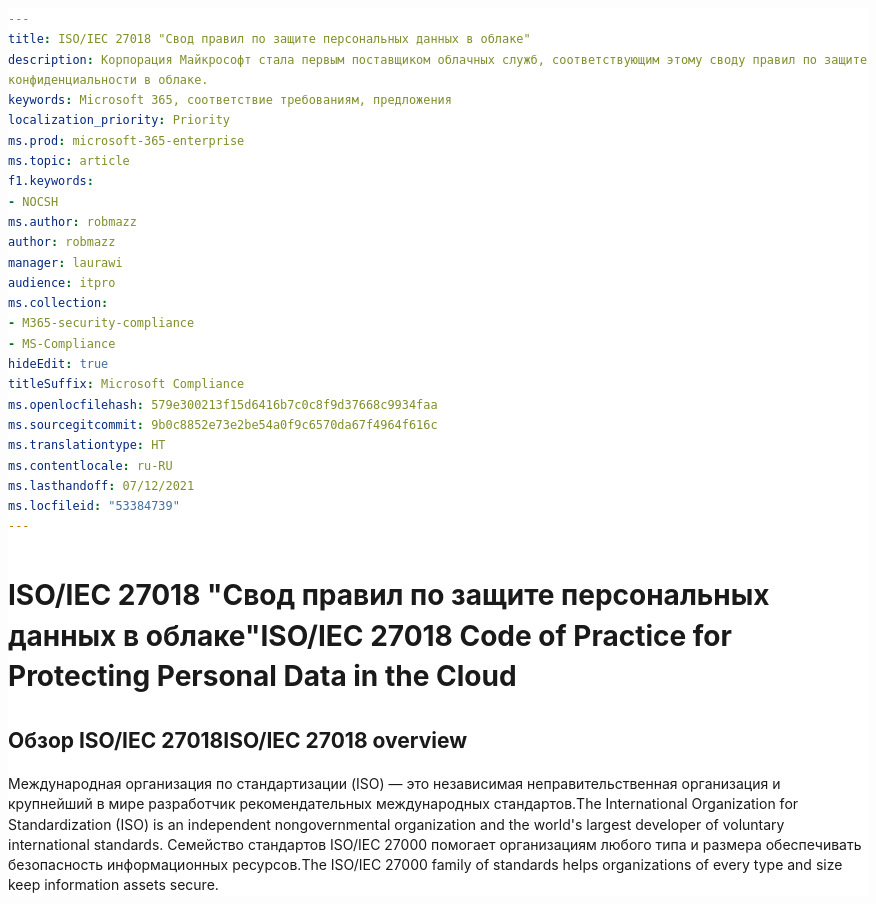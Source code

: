 ```yaml
---
title: ISO/IEC 27018 "Свод правил по защите персональных данных в облаке"
description: Корпорация Майкрософт стала первым поставщиком облачных служб, соответствующим этому своду правил по защите конфиденциальности в облаке.
keywords: Microsoft 365, соответствие требованиям, предложения
localization_priority: Priority
ms.prod: microsoft-365-enterprise
ms.topic: article
f1.keywords:
- NOCSH
ms.author: robmazz
author: robmazz
manager: laurawi
audience: itpro
ms.collection:
- M365-security-compliance
- MS-Compliance
hideEdit: true
titleSuffix: Microsoft Compliance
ms.openlocfilehash: 579e300213f15d6416b7c0c8f9d37668c9934faa
ms.sourcegitcommit: 9b0c8852e73e2be54a0f9c6570da67f4964f616c
ms.translationtype: HT
ms.contentlocale: ru-RU
ms.lasthandoff: 07/12/2021
ms.locfileid: "53384739"
---
```

# <a name="isoiec-27018-code-of-practice-for-protecting-personal-data-in-the-cloud"></a><span data-ttu-id="797ea-104">ISO/IEC 27018 "Свод правил по защите персональных данных в облаке"</span><span class="sxs-lookup"><span data-stu-id="797ea-104">ISO/IEC 27018 Code of Practice for Protecting Personal Data in the Cloud</span></span>

## <a name="isoiec-27018-overview"></a><span data-ttu-id="797ea-105">Обзор ISO/IEC 27018</span><span class="sxs-lookup"><span data-stu-id="797ea-105">ISO/IEC 27018 overview</span></span>

<span data-ttu-id="797ea-106">Международная организация по стандартизации (ISO) — это независимая неправительственная организация и крупнейший в мире разработчик рекомендательных международных стандартов.</span><span class="sxs-lookup"><span data-stu-id="797ea-106">The International Organization for Standardization (ISO) is an independent nongovernmental organization and the world's largest developer of voluntary international standards.</span></span> <span data-ttu-id="797ea-107">Семейство стандартов ISO/IEC 27000 помогает организациям любого типа и размера обеспечивать безопасность информационных ресурсов.</span><span class="sxs-lookup"><span data-stu-id="797ea-107">The ISO/IEC 27000 family of standards helps organizations of every type and size keep information assets secure.</span></span>
